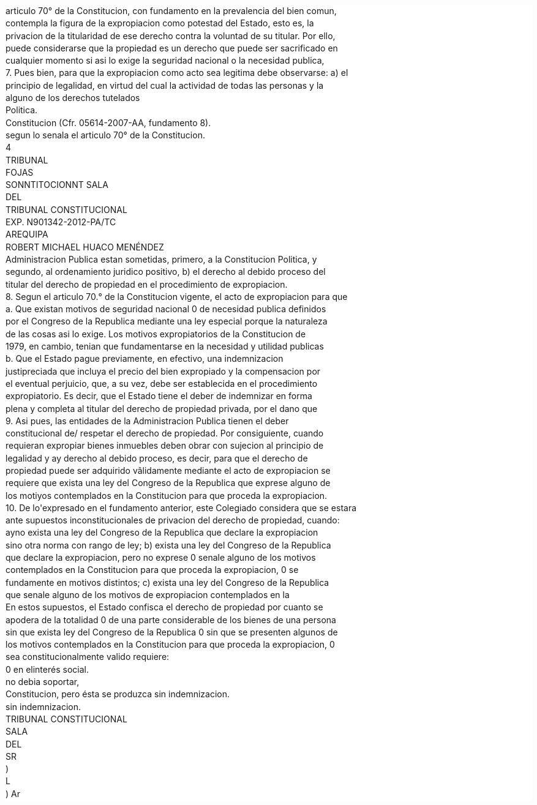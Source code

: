 articulo 70° de la Constitucion, con fundamento en la prevalencia del bien comun,  
contempla la figura de la expropiacion como potestad del Estado, esto es, la  
privacion de la titularidad de ese derecho contra la voluntad de su titular. Por ello,  
puede considerarse que la propiedad es un derecho que puede ser sacrificado en  
cualquier momento si asi lo exige la seguridad nacional o la necesidad publica,  
7. Pues bien, para que la expropiacion como acto sea legitima debe observarse: a) el  
principio de legalidad, en virtud del cual la actividad de todas las personas y la  
alguno de los derechos tutelados  
Politica.  
Constitucion (Cfr. 05614-2007-AA, fundamento 8).  
segun lo senala el articulo 70° de la Constitucion.  
4  
TRIBUNAL  
FOJAS  
SONNTITOCIONNT SALA  
DEL  
TRIBUNAL CONSTITUCIONAL  
EXP. N901342-2012-PA/TC  
AREQUIPA  
ROBERT MICHAEL HUACO MENÉNDEZ  
Administracion Publica estan sometidas, primero, a la Constitucion Politica, y  
segundo, al ordenamiento juridico positivo, b) el derecho al debido proceso del  
titular del derecho de propiedad en el procedimiento de expropiacion.  
8. Segun el articulo 70.° de la Constitucion vigente, el acto de expropiacion para que  
a. Que existan motivos de seguridad nacional 0 de necesidad publica definidos  
por el Congreso de la Republica mediante una ley especial porque la naturaleza  
de las cosas asi lo exige. Los motivos expropiatorios de la Constitucion de  
1979, en cambio, tenian que fundamentarse en la necesidad y utilidad publicas  
b. Que el Estado pague previamente, en efectivo, una indemnizacion  
justipreciada que incluya el precio del bien expropiado y la compensacion por  
el eventual perjuicio, que, a su vez, debe ser establecida en el procedimiento  
expropiatorio. Es decir, que el Estado tiene el deber de indemnizar en forma  
plena y completa al titular del derecho de propiedad privada, por el dano que  
9. Asi pues, las entidades de la Administracion Publica tienen el deber  
constitucional de/ respetar el derecho de propiedad. Por consiguiente, cuando  
requieran expropiar bienes inmuebles deben obrar con sujecion al principio de  
legalidad y ay derecho al debido proceso, es decir, para que el derecho de  
propiedad puede ser adquirido vâlidamente mediante el acto de expropiacion se  
requiere que exista una ley del Congreso de la Republica que exprese alguno de  
los motiyos contemplados en la Constitucion para que proceda la expropiacion.  
10. De lo'expresado en el fundamento anterior, este Colegiado considera que se estara  
ante supuestos inconstitucionales de privacion del derecho de propiedad, cuando:  
ayno exista una ley del Congreso de la Republica que declare la expropiacion  
sino otra norma con rango de ley; b) exista una ley del Congreso de la Republica  
que declare la expropiacion, pero no exprese 0 senale alguno de los motivos  
contemplados en la Constitucion para que proceda la expropiacion, 0 se  
fundamente en motivos distintos; c) exista una ley del Congreso de la Republica  
que senale alguno de los motivos de expropiacion contemplados en la  
En estos supuestos, el Estado confisca el derecho de propiedad por cuanto se  
apodera de la totalidad 0 de una parte considerable de los bienes de una persona  
sin que exista ley del Congreso de la Republica 0 sin que se presenten algunos de  
los motivos contemplados en la Constitucion para que proceda la expropiacion, 0  
sea constitucionalmente valido requiere:  
0 en elinterés social.  
no debia soportar,   
Constitucion, pero ésta se produzca sin indemnizacion.  
sin indemnizacion.  
TRIBUNAL CONSTITUCIONAL  
SALA  
DEL  
SR  
)  
L  
) Ar   